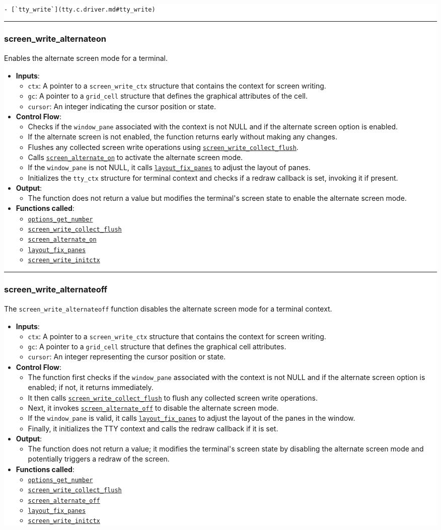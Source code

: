     - [`tty_write`](tty.c.driver.md#tty_write)


---
### screen_write_alternateon
Enables the alternate screen mode for a terminal.
- **Inputs**:
    - `ctx`: A pointer to a `screen_write_ctx` structure that contains the context for screen writing.
    - `gc`: A pointer to a `grid_cell` structure that defines the graphical attributes of the cell.
    - `cursor`: An integer indicating the cursor position or state.
- **Control Flow**:
    - Checks if the `window_pane` associated with the context is not NULL and if the alternate screen option is enabled.
    - If the alternate screen is not enabled, the function returns early without making any changes.
    - Flushes any collected screen write operations using [`screen_write_collect_flush`](#screen_write_collect_flush).
    - Calls [`screen_alternate_on`](screen.c.driver.md#screen_alternate_on) to activate the alternate screen mode.
    - If the `window_pane` is not NULL, it calls [`layout_fix_panes`](layout.c.driver.md#layout_fix_panes) to adjust the layout of panes.
    - Initializes the `tty_ctx` structure for terminal context and checks if a redraw callback is set, invoking it if present.
- **Output**:
    - The function does not return a value but modifies the terminal's screen state to enable the alternate screen mode.
- **Functions called**:
    - [`options_get_number`](options.c.driver.md#options_get_number)
    - [`screen_write_collect_flush`](#screen_write_collect_flush)
    - [`screen_alternate_on`](screen.c.driver.md#screen_alternate_on)
    - [`layout_fix_panes`](layout.c.driver.md#layout_fix_panes)
    - [`screen_write_initctx`](#screen_write_initctx)


---
### screen_write_alternateoff
The `screen_write_alternateoff` function disables the alternate screen mode for a terminal context.
- **Inputs**:
    - `ctx`: A pointer to a `screen_write_ctx` structure that contains the context for screen writing.
    - `gc`: A pointer to a `grid_cell` structure that defines the graphical cell attributes.
    - `cursor`: An integer representing the cursor position or state.
- **Control Flow**:
    - The function first checks if the `window_pane` associated with the context is not NULL and if the alternate screen option is enabled; if not, it returns immediately.
    - It then calls [`screen_write_collect_flush`](#screen_write_collect_flush) to flush any collected screen write operations.
    - Next, it invokes [`screen_alternate_off`](screen.c.driver.md#screen_alternate_off) to disable the alternate screen mode.
    - If the `window_pane` is valid, it calls [`layout_fix_panes`](layout.c.driver.md#layout_fix_panes) to adjust the layout of the panes in the window.
    - Finally, it initializes the TTY context and calls the redraw callback if it is set.
- **Output**:
    - The function does not return a value; it modifies the terminal's screen state by disabling the alternate screen mode and potentially triggers a redraw of the screen.
- **Functions called**:
    - [`options_get_number`](options.c.driver.md#options_get_number)
    - [`screen_write_collect_flush`](#screen_write_collect_flush)
    - [`screen_alternate_off`](screen.c.driver.md#screen_alternate_off)
    - [`layout_fix_panes`](layout.c.driver.md#layout_fix_panes)
    - [`screen_write_initctx`](#screen_write_initctx)


